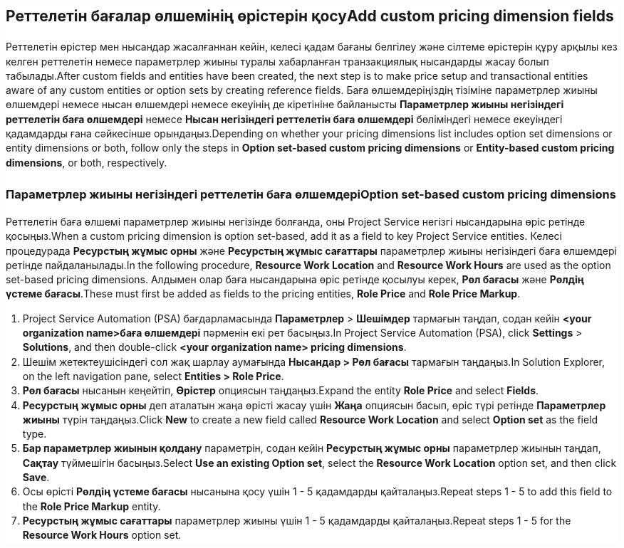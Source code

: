 ## <a name="add-custom-pricing-dimension-fields"></a><span data-ttu-id="6bbe6-107">Реттелетін бағалар өлшемінің өрістерін қосу</span><span class="sxs-lookup"><span data-stu-id="6bbe6-107">Add custom pricing dimension fields</span></span> 
<span data-ttu-id="6bbe6-108">Реттелетін өрістер мен нысандар жасалғаннан кейін, келесі қадам бағаны белгілеу және сілтеме өрістерін құру арқылы кез келген реттелетін немесе параметрлер жиыны туралы хабарланған транзакциялық нысандарды жасау болып табылады.</span><span class="sxs-lookup"><span data-stu-id="6bbe6-108">After custom fields and entities have been created, the next step is to make price setup and transactional entities aware of any custom entities or option sets by creating reference fields.</span></span> <span data-ttu-id="6bbe6-109">Баға өлшемдеріңіздің тізіміне параметрлер жиыны өлшемдері немесе нысан өлшемдері немесе екеуінің де кіретініне байланысты **Параметрлер жиыны негізіндегі реттелетін баға өлшемдері** немесе **Нысан негізіндегі реттелетін баға өлшемдері** бөліміндегі немесе екеуіндегі қадамдарды ғана сәйкесінше орындаңыз.</span><span class="sxs-lookup"><span data-stu-id="6bbe6-109">Depending on whether your pricing dimensions list includes option set dimensions or entity dimensions or both, follow only the steps in **Option set-based custom pricing dimensions** or **Entity-based custom pricing dimensions**, or both, respectively.</span></span>

### <a name="option-set-based-custom-pricing-dimensions"></a><span data-ttu-id="6bbe6-110">Параметрлер жиыны негізіндегі реттелетін баға өлшемдері</span><span class="sxs-lookup"><span data-stu-id="6bbe6-110">Option set-based custom pricing dimensions</span></span>
<span data-ttu-id="6bbe6-111">Реттелетін баға өлшемі параметрлер жиыны негізінде болғанда, оны Project Service негізгі нысандарына өріс ретінде қосыңыз.</span><span class="sxs-lookup"><span data-stu-id="6bbe6-111">When a custom pricing dimension is option set-based, add it as a field to key Project Service entities.</span></span> <span data-ttu-id="6bbe6-112">Келесі процедурада **Ресурстың жұмыс орны** және **Ресурстың жұмыс сағаттары** параметрлер жиыны негізіндегі баға өлшемдері ретінде пайдаланылады.</span><span class="sxs-lookup"><span data-stu-id="6bbe6-112">In the following procedure, **Resource Work Location** and **Resource Work Hours** are used as the option set-based pricing dimensions.</span></span> <span data-ttu-id="6bbe6-113">Алдымен олар баға нысандарына өріс ретінде қосылуы керек, **Рөл бағасы** және **Рөлдің үстеме бағасы**.</span><span class="sxs-lookup"><span data-stu-id="6bbe6-113">These must first be added as fields to the pricing entities, **Role Price** and **Role Price Markup**.</span></span>

1. <span data-ttu-id="6bbe6-114">Project Service Automation (PSA) бағдарламасында **Параметрлер** > **Шешімдер** тармағын таңдап, содан кейін **\<your organization name>баға өлшемдері** пәрменін екі рет басыңыз.</span><span class="sxs-lookup"><span data-stu-id="6bbe6-114">In Project Service Automation (PSA), click **Settings** > **Solutions**, and then double-click **\<your organization name> pricing dimensions**.</span></span> 
2. <span data-ttu-id="6bbe6-115">Шешім жетектеушісіндегі сол жақ шарлау аумағында **Нысандар > Рөл бағасы** тармағын таңдаңыз.</span><span class="sxs-lookup"><span data-stu-id="6bbe6-115">In Solution Explorer, on the left navigation pane, select **Entities > Role Price**.</span></span>
3. <span data-ttu-id="6bbe6-116">**Рөл бағасы** нысанын кеңейтіп, **Өрістер** опциясын таңдаңыз.</span><span class="sxs-lookup"><span data-stu-id="6bbe6-116">Expand the entity **Role Price** and select **Fields**.</span></span>
4. <span data-ttu-id="6bbe6-117">**Ресурстың жұмыс орны** деп аталатын жаңа өрісті жасау үшін **Жаңа** опциясын басып, өріс түрі ретінде **Параметрлер жиыны** түрін таңдаңыз.</span><span class="sxs-lookup"><span data-stu-id="6bbe6-117">Click **New** to create a new field called **Resource Work Location** and select **Option set** as the field type.</span></span> 
5. <span data-ttu-id="6bbe6-118">**Бар параметрлер жиынын қолдану** параметрін, содан кейін **Ресурстың жұмыс орны** параметрлер жиынын таңдап, **Сақтау** түймешігін басыңыз.</span><span class="sxs-lookup"><span data-stu-id="6bbe6-118">Select **Use an existing Option set**, select the **Resource Work Location** option set, and then click **Save**.</span></span>
6. <span data-ttu-id="6bbe6-119">Осы өрісті **Рөлдің үстеме бағасы** нысанына қосу үшін 1 - 5 қадамдарды қайталаңыз.</span><span class="sxs-lookup"><span data-stu-id="6bbe6-119">Repeat steps 1 - 5 to add this field to the **Role Price Markup** entity.</span></span> 
7. <span data-ttu-id="6bbe6-120">**Ресурстың жұмыс сағаттары** параметрлер жиыны үшін 1 - 5 қадамдарды қайталаңыз.</span><span class="sxs-lookup"><span data-stu-id="6bbe6-120">Repeat steps 1 - 5 for the **Resource Work Hours** option set.</span></span>
